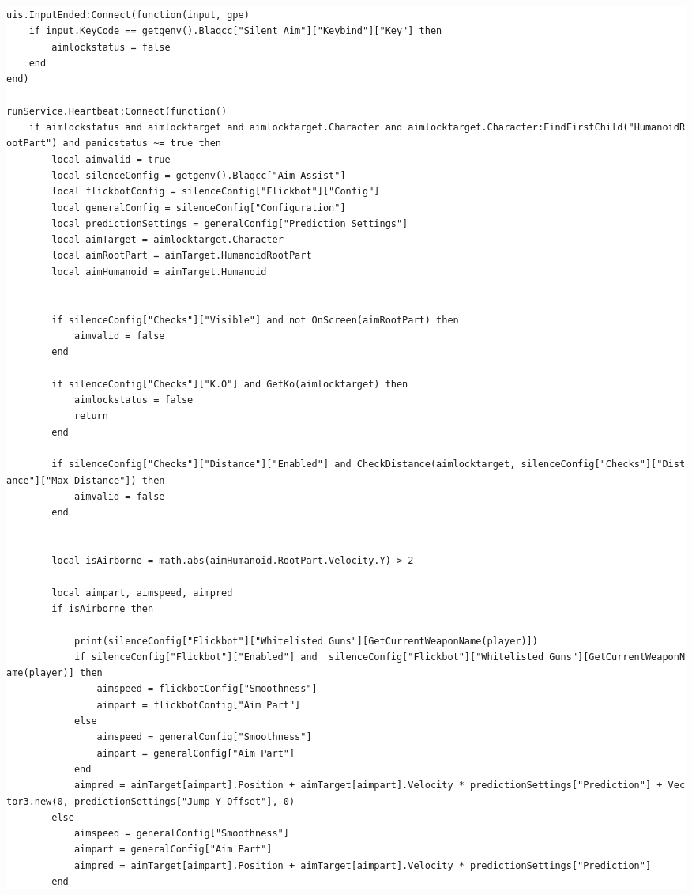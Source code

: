     uis.InputEnded:Connect(function(input, gpe)
        if input.KeyCode == getgenv().Blaqcc["Silent Aim"]["Keybind"]["Key"] then
            aimlockstatus = false
        end
    end)

    runService.Heartbeat:Connect(function()
        if aimlockstatus and aimlocktarget and aimlocktarget.Character and aimlocktarget.Character:FindFirstChild("HumanoidRootPart") and panicstatus ~= true then
            local aimvalid = true
            local silenceConfig = getgenv().Blaqcc["Aim Assist"]
            local flickbotConfig = silenceConfig["Flickbot"]["Config"]
            local generalConfig = silenceConfig["Configuration"]
            local predictionSettings = generalConfig["Prediction Settings"]
            local aimTarget = aimlocktarget.Character
            local aimRootPart = aimTarget.HumanoidRootPart
            local aimHumanoid = aimTarget.Humanoid
        

            if silenceConfig["Checks"]["Visible"] and not OnScreen(aimRootPart) then 
                aimvalid = false
            end

            if silenceConfig["Checks"]["K.O"] and GetKo(aimlocktarget) then
                aimlockstatus = false
                return
            end
        
            if silenceConfig["Checks"]["Distance"]["Enabled"] and CheckDistance(aimlocktarget, silenceConfig["Checks"]["Distance"]["Max Distance"]) then
                aimvalid = false
            end
        
        
            local isAirborne = math.abs(aimHumanoid.RootPart.Velocity.Y) > 2
        
            local aimpart, aimspeed, aimpred
            if isAirborne then
          
                print(silenceConfig["Flickbot"]["Whitelisted Guns"][GetCurrentWeaponName(player)])
                if silenceConfig["Flickbot"]["Enabled"] and  silenceConfig["Flickbot"]["Whitelisted Guns"][GetCurrentWeaponName(player)] then
                    aimspeed = flickbotConfig["Smoothness"]
                    aimpart = flickbotConfig["Aim Part"]
                else
                    aimspeed = generalConfig["Smoothness"]
                    aimpart = generalConfig["Aim Part"]
                end
                aimpred = aimTarget[aimpart].Position + aimTarget[aimpart].Velocity * predictionSettings["Prediction"] + Vector3.new(0, predictionSettings["Jump Y Offset"], 0)
            else
                aimspeed = generalConfig["Smoothness"]
                aimpart = generalConfig["Aim Part"]
                aimpred = aimTarget[aimpart].Position + aimTarget[aimpart].Velocity * predictionSettings["Prediction"]
            end
        